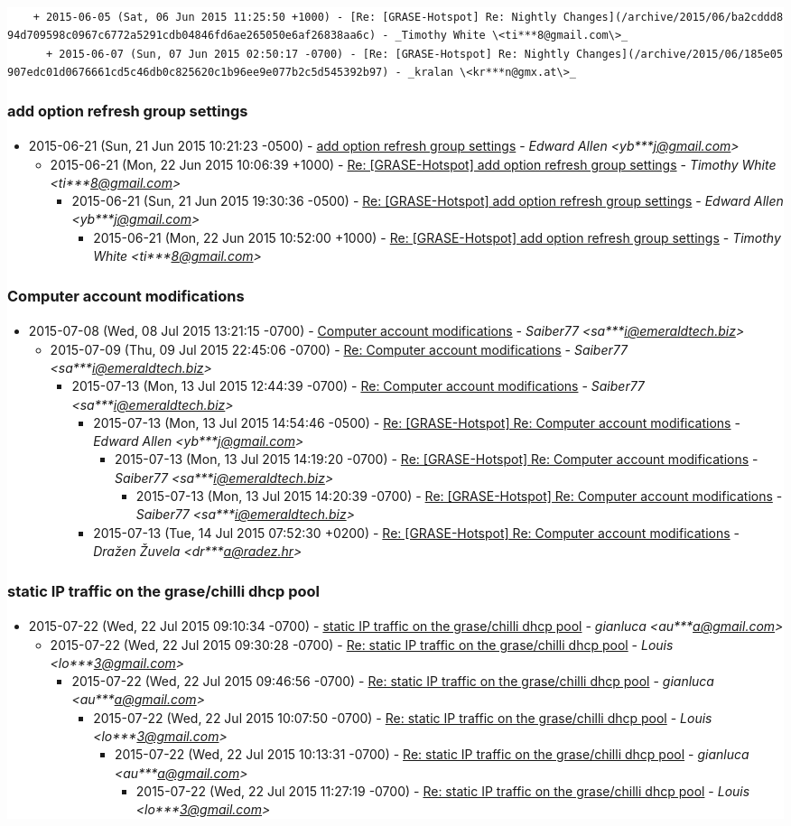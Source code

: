         + 2015-06-05 (Sat, 06 Jun 2015 11:25:50 +1000) - [Re: [GRASE-Hotspot] Re: Nightly Changes](/archive/2015/06/ba2cddd894d709598c0967c6772a5291cdb04846fd6ae265050e6af26838aa6c) - _Timothy White \<ti***8@gmail.com\>_
          + 2015-06-07 (Sun, 07 Jun 2015 02:50:17 -0700) - [Re: [GRASE-Hotspot] Re: Nightly Changes](/archive/2015/06/185e05907edc01d0676661cd5c46db0c825620c1b96ee9e077b2c5d545392b97) - _kralan \<kr***n@gmx.at\>_

### add option refresh group settings
+ 2015-06-21 (Sun, 21 Jun 2015 10:21:23 -0500) - [add option refresh group settings](/archive/2015/06/219e35f037d76092e75f7431632f5a9922d9dc337c68f18326d0765c265790f3) - _Edward Allen \<yb***j@gmail.com\>_
  + 2015-06-21 (Mon, 22 Jun 2015 10:06:39 +1000) - [Re: [GRASE-Hotspot] add option refresh group settings](/archive/2015/06/219987dcb04b893432dcdf3fd76e7096bf3292ccfa209cf599687abfeaac2465) - _Timothy White \<ti***8@gmail.com\>_
    + 2015-06-21 (Sun, 21 Jun 2015 19:30:36 -0500) - [Re: [GRASE-Hotspot] add option refresh group settings](/archive/2015/06/8a058b3c8a5072908e96261506a0f2c450cf0e564747842dc6f8d7c3f0ffa13a) - _Edward Allen \<yb***j@gmail.com\>_
      + 2015-06-21 (Mon, 22 Jun 2015 10:52:00 +1000) - [Re: [GRASE-Hotspot] add option refresh group settings](/archive/2015/06/64da0029527e07b00206f3cacdf1f6a214d9e364f966025ae4f68c52f923bfe3) - _Timothy White \<ti***8@gmail.com\>_

### Computer account modifications
+ 2015-07-08 (Wed, 08 Jul 2015 13:21:15 -0700) - [Computer account modifications](/archive/2015/07/1c469b85a6d45fd83fb78762cf6282934883ec3c07ec68740b33e380c63dad19) - _Saiber77 \<sa***i@emeraldtech.biz\>_
  + 2015-07-09 (Thu, 09 Jul 2015 22:45:06 -0700) - [Re: Computer account modifications](/archive/2015/07/6bd86953a65146712554d4401a81d8adacf6873db80cbce53839fdd8d2bcf16e) - _Saiber77 \<sa***i@emeraldtech.biz\>_
    + 2015-07-13 (Mon, 13 Jul 2015 12:44:39 -0700) - [Re: Computer account modifications](/archive/2015/07/562b125092bcb28d02432c09ec4f50c9311cc43e4b3e5ee33a2787061d121ebd) - _Saiber77 \<sa***i@emeraldtech.biz\>_
      + 2015-07-13 (Mon, 13 Jul 2015 14:54:46 -0500) - [Re: [GRASE-Hotspot] Re: Computer account modifications](/archive/2015/07/7291e5858c0eb19be58fb7634e2a8a8b7c76859bb299a4f4ed3d03ffa6e1d438) - _Edward Allen \<yb***j@gmail.com\>_
        + 2015-07-13 (Mon, 13 Jul 2015 14:19:20 -0700) - [Re: [GRASE-Hotspot] Re: Computer account modifications](/archive/2015/07/59a88958e39c683fda22f6b3718ea70f16d566befe555b6bf47e1b82de87699f) - _Saiber77 \<sa***i@emeraldtech.biz\>_
          + 2015-07-13 (Mon, 13 Jul 2015 14:20:39 -0700) - [Re: [GRASE-Hotspot] Re: Computer account modifications](/archive/2015/07/30ed92b73c3385fb06fe5cf7f0e05b751e820d02607d81600f951cc5d6b54d46) - _Saiber77 \<sa***i@emeraldtech.biz\>_
      + 2015-07-13 (Tue, 14 Jul 2015 07:52:30 +0200) - [Re: [GRASE-Hotspot] Re: Computer account modifications](/archive/2015/07/d6a4b79a3335f9b4b0952aab577d790711368b168a9a3fc8344d525220c7380b) - _Dražen Žuvela \<dr***a@radez.hr\>_

### static IP traffic on the grase/chilli dhcp pool
+ 2015-07-22 (Wed, 22 Jul 2015 09:10:34 -0700) - [static IP traffic on the grase/chilli dhcp pool](/archive/2015/07/edc0de5c582f95869458696ffd61f4eb05288b5582ad1ebd79c59e582c7a0ee0) - _gianluca \<au***a@gmail.com\>_
  + 2015-07-22 (Wed, 22 Jul 2015 09:30:28 -0700) - [Re: static IP traffic on the grase/chilli dhcp pool](/archive/2015/07/85b7e92046164310010504beb26bd306209a6a1339994c7b5a89f86734342940) - _Louis \<lo***3@gmail.com\>_
    + 2015-07-22 (Wed, 22 Jul 2015 09:46:56 -0700) - [Re: static IP traffic on the grase/chilli dhcp pool](/archive/2015/07/f4ed5757d02579cf1a2b7899efe1fe7e45fc909063313fc573c07e079036fffc) - _gianluca \<au***a@gmail.com\>_
      + 2015-07-22 (Wed, 22 Jul 2015 10:07:50 -0700) - [Re: static IP traffic on the grase/chilli dhcp pool](/archive/2015/07/d69eadf57502400bbe356817368e66d3df6bce7bafa6d023799cede295498414) - _Louis \<lo***3@gmail.com\>_
        + 2015-07-22 (Wed, 22 Jul 2015 10:13:31 -0700) - [Re: static IP traffic on the grase/chilli dhcp pool](/archive/2015/07/a551ecb48095ad1f08ce632b8c1c276084dfa0de3150aba7ee8b781668b92efb) - _gianluca \<au***a@gmail.com\>_
          + 2015-07-22 (Wed, 22 Jul 2015 11:27:19 -0700) - [Re: static IP traffic on the grase/chilli dhcp pool](/archive/2015/07/e589d18f9a39830da601c1a88fb3aa41d1c87f0d4240dcff64ff5fc15f987525) - _Louis \<lo***3@gmail.com\>_